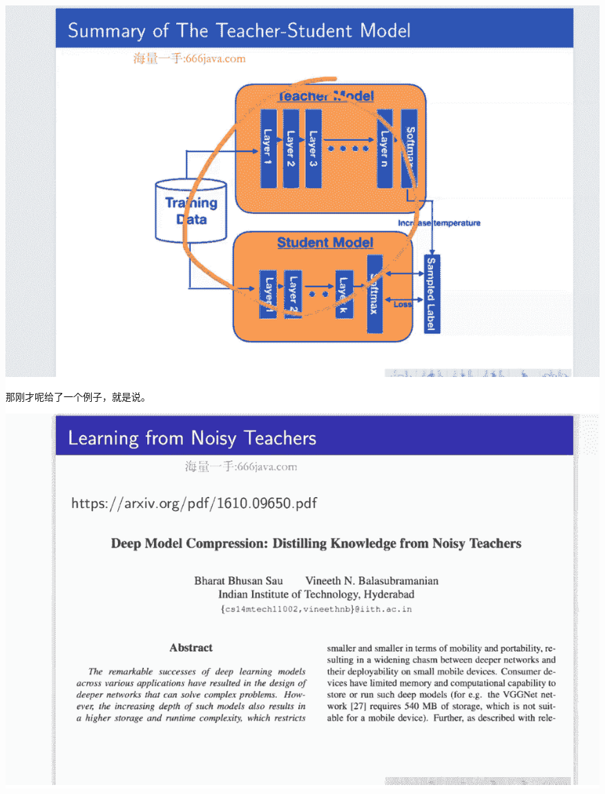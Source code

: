 ![](img/0536fc9a21459ac9832b398b554c89e2_146.png)

那刚才呢给了一个例子，就是说。

![](img/0536fc9a21459ac9832b398b554c89e2_148.png)
